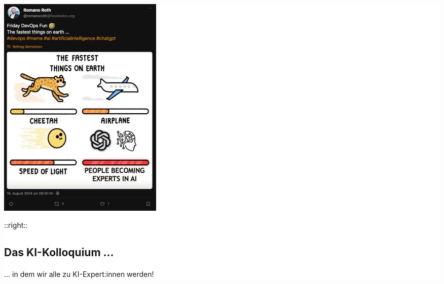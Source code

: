 <img src="./ai-experts.png" style="width: 300px;">

::right::

## <span v-mark.circle.pink>Das KI-Kolloquium</span> ...

... in dem wir alle zu KI-Expert:innen werden!
